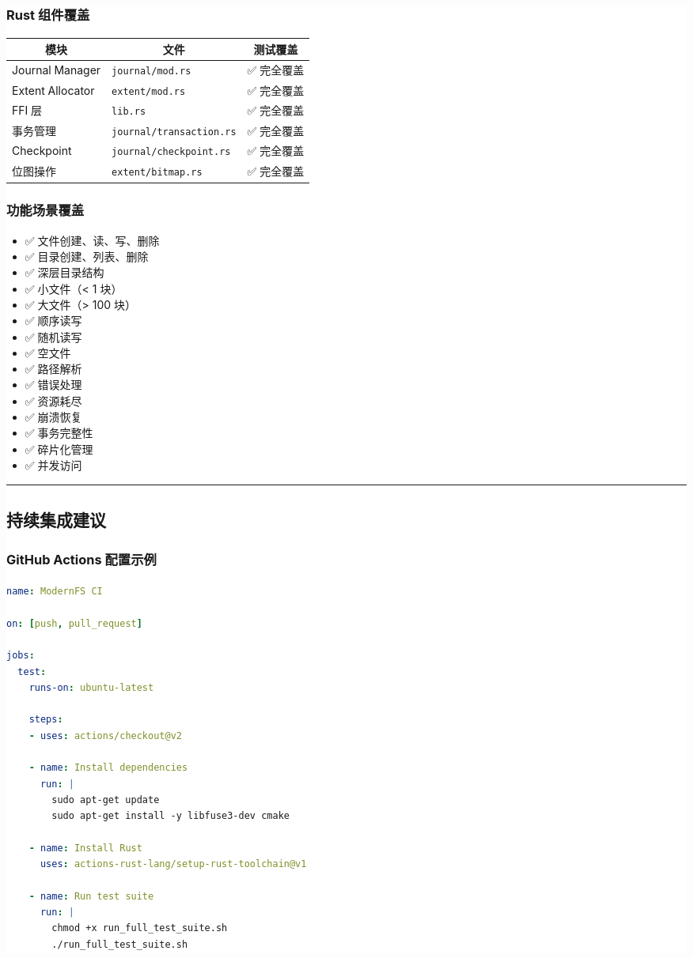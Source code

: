 ### Rust 组件覆盖

| 模块 | 文件 | 测试覆盖 |
|------|------|---------|
| Journal Manager | `journal/mod.rs` | ✅ 完全覆盖 |
| Extent Allocator | `extent/mod.rs` | ✅ 完全覆盖 |
| FFI 层 | `lib.rs` | ✅ 完全覆盖 |
| 事务管理 | `journal/transaction.rs` | ✅ 完全覆盖 |
| Checkpoint | `journal/checkpoint.rs` | ✅ 完全覆盖 |
| 位图操作 | `extent/bitmap.rs` | ✅ 完全覆盖 |

### 功能场景覆盖

- ✅ 文件创建、读、写、删除
- ✅ 目录创建、列表、删除
- ✅ 深层目录结构
- ✅ 小文件（< 1 块）
- ✅ 大文件（> 100 块）
- ✅ 顺序读写
- ✅ 随机读写
- ✅ 空文件
- ✅ 路径解析
- ✅ 错误处理
- ✅ 资源耗尽
- ✅ 崩溃恢复
- ✅ 事务完整性
- ✅ 碎片化管理
- ✅ 并发访问

---

## 持续集成建议

### GitHub Actions 配置示例

```yaml
name: ModernFS CI

on: [push, pull_request]

jobs:
  test:
    runs-on: ubuntu-latest
    
    steps:
    - uses: actions/checkout@v2
    
    - name: Install dependencies
      run: |
        sudo apt-get update
        sudo apt-get install -y libfuse3-dev cmake
    
    - name: Install Rust
      uses: actions-rust-lang/setup-rust-toolchain@v1
    
    - name: Run test suite
      run: |
        chmod +x run_full_test_suite.sh
        ./run_full_test_suite.sh
```